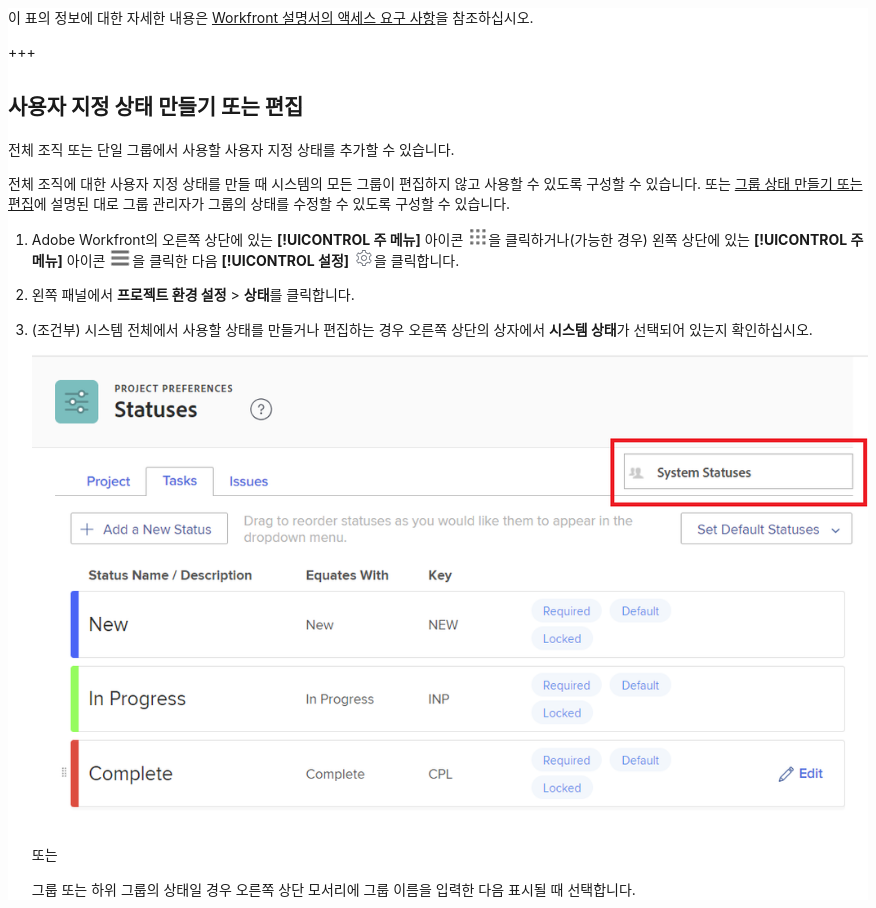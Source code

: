 이 표의 정보에 대한 자세한 내용은 [Workfront 설명서의 액세스 요구 사항](/help/quicksilver/administration-and-setup/add-users/access-levels-and-object-permissions/access-level-requirements-in-documentation.md)을 참조하십시오.

+++

## 사용자 지정 상태 만들기 또는 편집

전체 조직 또는 단일 그룹에서 사용할 사용자 지정 상태를 추가할 수 있습니다.

전체 조직에 대한 사용자 지정 상태를 만들 때 시스템의 모든 그룹이 편집하지 않고 사용할 수 있도록 구성할 수 있습니다. 또는 [그룹 상태 만들기 또는 편집](../../../administration-and-setup/manage-groups/manage-group-statuses/create-or-edit-a-group-status.md)에 설명된 대로 그룹 관리자가 그룹의 상태를 수정할 수 있도록 구성할 수 있습니다.

1. Adobe Workfront의 오른쪽 상단에 있는 **[!UICONTROL 주 메뉴]** 아이콘 ![주 메뉴](/help/_includes/assets/main-menu-icon.png)을 클릭하거나(가능한 경우) 왼쪽 상단에 있는 **[!UICONTROL 주 메뉴]** 아이콘 ![주 메뉴](/help/_includes/assets/main-menu-icon-left-nav.png)을 클릭한 다음 **[!UICONTROL 설정]** ![설정 아이콘](/help/_includes/assets/gear-icon-setup.png)을 클릭합니다.

1. 왼쪽 패널에서 **프로젝트 환경 설정** > **상태**&#x200B;를 클릭합니다.

1. (조건부) 시스템 전체에서 사용할 상태를 만들거나 편집하는 경우 오른쪽 상단의 상자에서 **시스템 상태**&#x200B;가 선택되어 있는지 확인하십시오.

   ![](assets/system-statuses-in-upper-rt-corner-new.jpg)

   또는

   그룹 또는 하위 그룹의 상태일 경우 오른쪽 상단 모서리에 그룹 이름을 입력한 다음 표시될 때 선택합니다.
